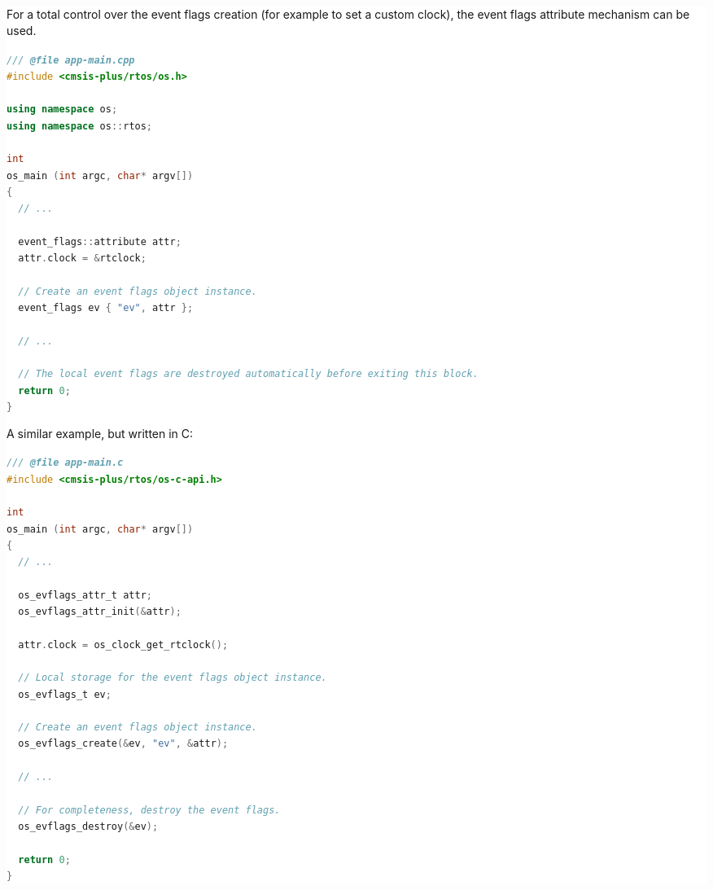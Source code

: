 For a total control over the event flags creation (for example to set a custom clock), the event flags attribute mechanism can be used.

``` cpp
/// @file app-main.cpp
#include <cmsis-plus/rtos/os.h>

using namespace os;
using namespace os::rtos;

int
os_main (int argc, char* argv[])
{
  // ...

  event_flags::attribute attr;
  attr.clock = &rtclock;

  // Create an event flags object instance.
  event_flags ev { "ev", attr };

  // ...

  // The local event flags are destroyed automatically before exiting this block.
  return 0;
}
```

A similar example, but written in C:

``` c
/// @file app-main.c
#include <cmsis-plus/rtos/os-c-api.h>

int
os_main (int argc, char* argv[])
{
  // ...

  os_evflags_attr_t attr;
  os_evflags_attr_init(&attr);

  attr.clock = os_clock_get_rtclock();

  // Local storage for the event flags object instance.
  os_evflags_t ev;

  // Create an event flags object instance.
  os_evflags_create(&ev, "ev", &attr);

  // ...

  // For completeness, destroy the event flags.
  os_evflags_destroy(&ev);

  return 0;
}
```
